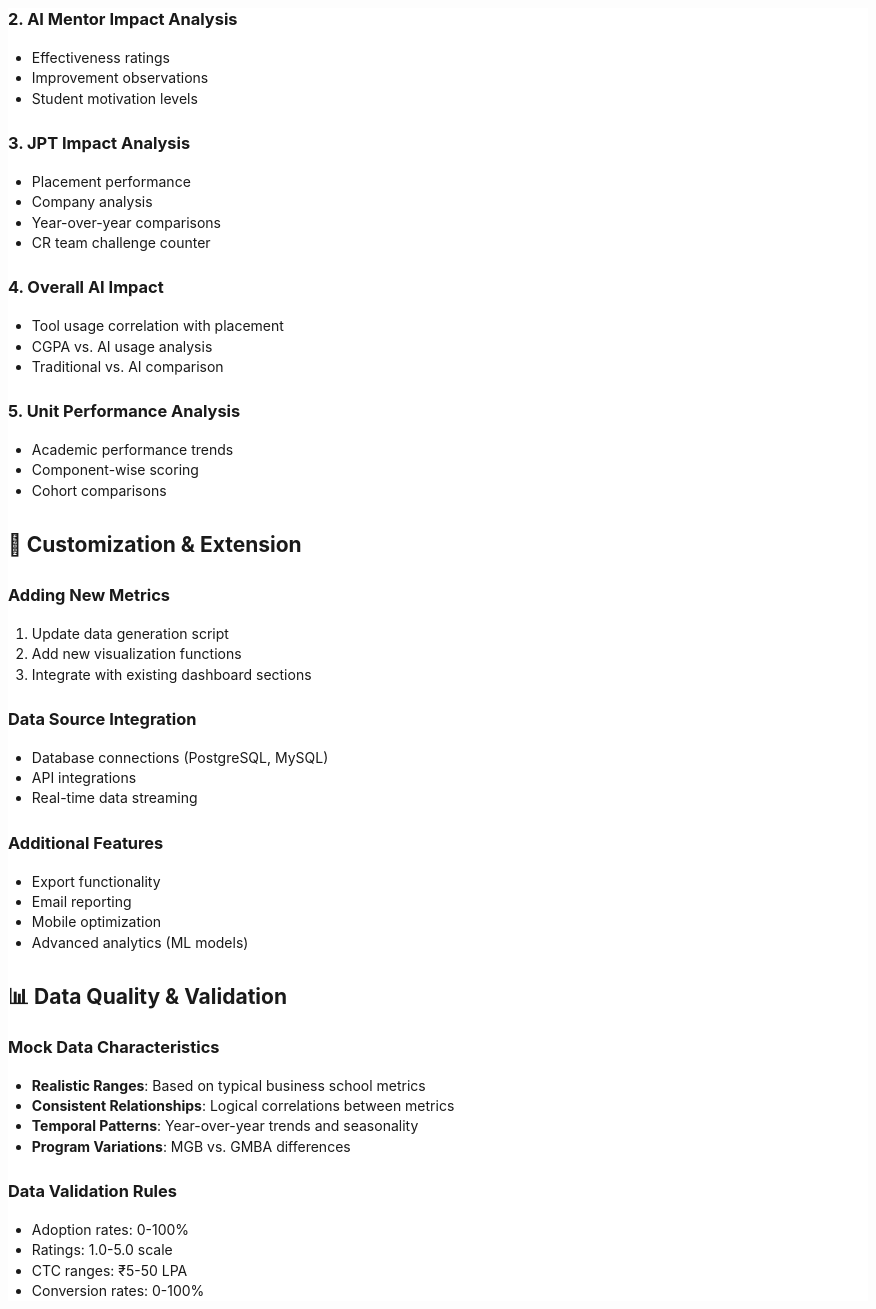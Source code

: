 ### **2. AI Mentor Impact Analysis**
- Effectiveness ratings
- Improvement observations
- Student motivation levels

### **3. JPT Impact Analysis**
- Placement performance
- Company analysis
- Year-over-year comparisons
- CR team challenge counter

### **4. Overall AI Impact**
- Tool usage correlation with placement
- CGPA vs. AI usage analysis
- Traditional vs. AI comparison

### **5. Unit Performance Analysis**
- Academic performance trends
- Component-wise scoring
- Cohort comparisons

## 🔧 Customization & Extension

### **Adding New Metrics**
1. Update data generation script
2. Add new visualization functions
3. Integrate with existing dashboard sections

### **Data Source Integration**
- Database connections (PostgreSQL, MySQL)
- API integrations
- Real-time data streaming

### **Additional Features**
- Export functionality
- Email reporting
- Mobile optimization
- Advanced analytics (ML models)

## 📊 Data Quality & Validation

### **Mock Data Characteristics**
- **Realistic Ranges**: Based on typical business school metrics
- **Consistent Relationships**: Logical correlations between metrics
- **Temporal Patterns**: Year-over-year trends and seasonality
- **Program Variations**: MGB vs. GMBA differences

### **Data Validation Rules**
- Adoption rates: 0-100%
- Ratings: 1.0-5.0 scale
- CTC ranges: ₹5-50 LPA
- Conversion rates: 0-100%
